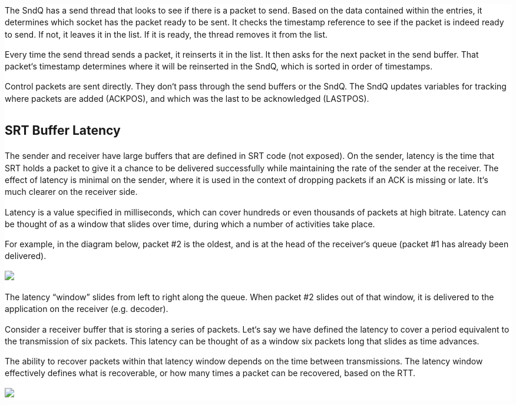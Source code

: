 The SndQ has a send thread that looks to see if there is a packet to
send. Based on the data contained within the entries, it determines
which socket has the packet ready to be sent. It checks the timestamp
reference to see if the packet is indeed ready to send. If not, it
leaves it in the list. If it is ready, the thread removes it from the
list.

Every time the send thread sends a packet, it reinserts it in the list.
It then asks for the next packet in the send buffer. That packet‘s
timestamp determines where it will be reinserted in the SndQ, which is
sorted in order of timestamps.

Control packets are sent directly. They don‘t pass through the send
buffers or the SndQ. The SndQ updates variables for tracking where
packets are added (ACKPOS), and which was the last to be acknowledged
(LASTPOS).

## SRT Buffer Latency

The sender and receiver have large buffers that are defined in SRT code
(not exposed). On the sender, latency is the time that SRT holds a
packet to give it a chance to be delivered successfully while
maintaining the rate of the sender at the receiver. The effect of
latency is minimal on the sender, where it is used in the context of
dropping packets if an ACK is missing or late. It‘s much clearer on the
receiver side.

Latency is a value specified in milliseconds, which can cover hundreds
or even thousands of packets at high bitrate. Latency can be thought of
as a window that slides over time, during which a number of activities
take place.

For example, in the diagram below, packet \#2 is the oldest, and is at
the head of the receiver‘s queue (packet \#1 has already been
delivered).

![](media/image2.png)

The latency “window” slides from left to right along the queue. When
packet \#2 slides out of that window, it is delivered to the application
on the receiver (e.g. decoder).

Consider a receiver buffer that is storing a series of packets. Let‘s
say we have defined the latency to cover a period equivalent to the
transmission of six packets. This latency can be thought of as a window
six packets long that slides as time advances.

The ability to recover packets within that latency window depends on the
time between transmissions. The latency window effectively defines what
is recoverable, or how many times a packet can be recovered, based on
the RTT.

![](media/image33.png)
